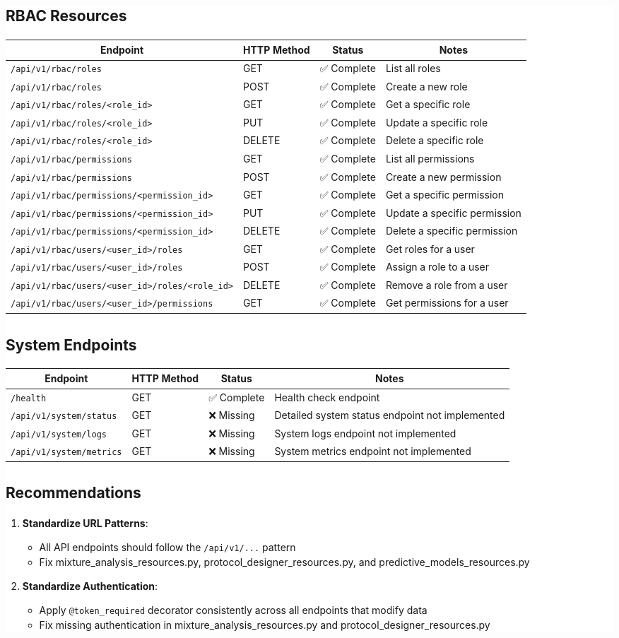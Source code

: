 ## RBAC Resources

| Endpoint | HTTP Method | Status | Notes |
|----------|-------------|--------|-------|
| `/api/v1/rbac/roles` | GET | ✅ Complete | List all roles |
| `/api/v1/rbac/roles` | POST | ✅ Complete | Create a new role |
| `/api/v1/rbac/roles/<role_id>` | GET | ✅ Complete | Get a specific role |
| `/api/v1/rbac/roles/<role_id>` | PUT | ✅ Complete | Update a specific role |
| `/api/v1/rbac/roles/<role_id>` | DELETE | ✅ Complete | Delete a specific role |
| `/api/v1/rbac/permissions` | GET | ✅ Complete | List all permissions |
| `/api/v1/rbac/permissions` | POST | ✅ Complete | Create a new permission |
| `/api/v1/rbac/permissions/<permission_id>` | GET | ✅ Complete | Get a specific permission |
| `/api/v1/rbac/permissions/<permission_id>` | PUT | ✅ Complete | Update a specific permission |
| `/api/v1/rbac/permissions/<permission_id>` | DELETE | ✅ Complete | Delete a specific permission |
| `/api/v1/rbac/users/<user_id>/roles` | GET | ✅ Complete | Get roles for a user |
| `/api/v1/rbac/users/<user_id>/roles` | POST | ✅ Complete | Assign a role to a user |
| `/api/v1/rbac/users/<user_id>/roles/<role_id>` | DELETE | ✅ Complete | Remove a role from a user |
| `/api/v1/rbac/users/<user_id>/permissions` | GET | ✅ Complete | Get permissions for a user |

## System Endpoints

| Endpoint | HTTP Method | Status | Notes |
|----------|-------------|--------|-------|
| `/health` | GET | ✅ Complete | Health check endpoint |
| `/api/v1/system/status` | GET | ❌ Missing | Detailed system status endpoint not implemented |
| `/api/v1/system/logs` | GET | ❌ Missing | System logs endpoint not implemented |
| `/api/v1/system/metrics` | GET | ❌ Missing | System metrics endpoint not implemented |

## Recommendations

1. **Standardize URL Patterns**: 
   - All API endpoints should follow the `/api/v1/...` pattern
   - Fix mixture_analysis_resources.py, protocol_designer_resources.py, and predictive_models_resources.py

2. **Standardize Authentication**:
   - Apply `@token_required` decorator consistently across all endpoints that modify data
   - Fix missing authentication in mixture_analysis_resources.py and protocol_designer_resources.py
